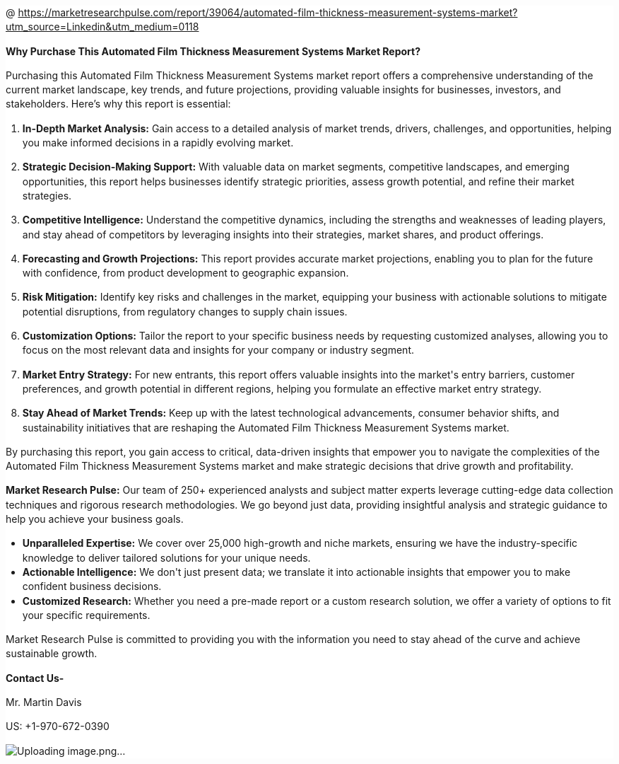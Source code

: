 @&nbsp;<a href="https://marketresearchpulse.com/report/39064/automated-film-thickness-measurement-systems-market?utm_source=Linkedin&utm_medium=0118">https://marketresearchpulse.com/report/39064/automated-film-thickness-measurement-systems-market?utm_source=Linkedin&utm_medium=0118</a></strong></p><p><strong>Why Purchase This Automated Film Thickness Measurement Systems Market Report?</strong></p><p>Purchasing this Automated Film Thickness Measurement Systems market report offers a comprehensive understanding of the current market landscape, key trends, and future projections, providing valuable insights for businesses, investors, and stakeholders. Here&rsquo;s why this report is essential:</p><ol><li><p><strong>In-Depth Market Analysis:</strong> Gain access to a detailed analysis of market trends, drivers, challenges, and opportunities, helping you make informed decisions in a rapidly evolving market.</p></li><li><p><strong>Strategic Decision-Making Support:</strong> With valuable data on market segments, competitive landscapes, and emerging opportunities, this report helps businesses identify strategic priorities, assess growth potential, and refine their market strategies.</p></li><li><p><strong>Competitive Intelligence:</strong> Understand the competitive dynamics, including the strengths and weaknesses of leading players, and stay ahead of competitors by leveraging insights into their strategies, market shares, and product offerings.</p></li><li><p><strong>Forecasting and Growth Projections:</strong> This report provides accurate market projections, enabling you to plan for the future with confidence, from product development to geographic expansion.</p></li><li><p><strong>Risk Mitigation:</strong> Identify key risks and challenges in the market, equipping your business with actionable solutions to mitigate potential disruptions, from regulatory changes to supply chain issues.</p></li><li><p><strong>Customization Options:</strong> Tailor the report to your specific business needs by requesting customized analyses, allowing you to focus on the most relevant data and insights for your company or industry segment.</p></li><li><p><strong>Market Entry Strategy:</strong> For new entrants, this report offers valuable insights into the market's entry barriers, customer preferences, and growth potential in different regions, helping you formulate an effective market entry strategy.</p></li><li><p><strong>Stay Ahead of Market Trends:</strong> Keep up with the latest technological advancements, consumer behavior shifts, and sustainability initiatives that are reshaping the Automated Film Thickness Measurement Systems market.</p></li></ol><p>By purchasing this report, you gain access to critical, data-driven insights that empower you to navigate the complexities of the Automated Film Thickness Measurement Systems market and make strategic decisions that drive growth and profitability.</p><p><strong>Market Research Pulse:</strong>&nbsp;Our team of 250+ experienced analysts and subject matter experts leverage cutting-edge data collection techniques and rigorous research methodologies. We go beyond just data, providing insightful analysis and strategic guidance to help you achieve your business goals.</p><ul><li><strong>Unparalleled Expertise:</strong>&nbsp;We cover over 25,000 high-growth and niche markets, ensuring we have the industry-specific knowledge to deliver tailored solutions for your unique needs.</li><li><strong>Actionable Intelligence:</strong>&nbsp;We don't just present data; we translate it into actionable insights that empower you to make confident business decisions.</li><li><strong>Customized Research:</strong>&nbsp;Whether you need a pre-made report or a custom research solution, we offer a variety of options to fit your specific requirements.</li></ul><p>Market Research Pulse is committed to providing you with the information you need to stay ahead of the curve and achieve sustainable growth.</p><p><strong>Contact Us-</strong></p><p>Mr. Martin Davis</p><p>US: +1-970-672-0390</p>
![Uploading image.png…]()
